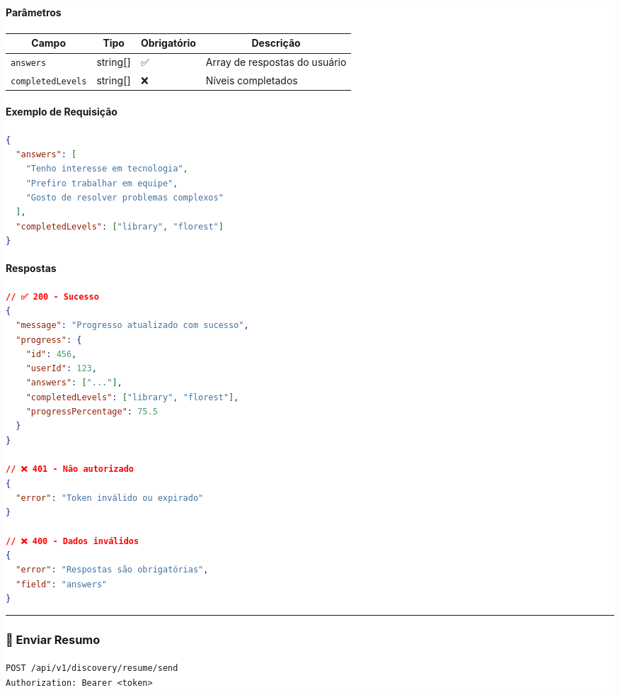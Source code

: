 #### Parâmetros
| Campo | Tipo | Obrigatório | Descrição |
|-------|------|-------------|-----------|
| `answers` | string[] | ✅ | Array de respostas do usuário |
| `completedLevels` | string[] | ❌ | Níveis completados |

#### Exemplo de Requisição
```json
{
  "answers": [
    "Tenho interesse em tecnologia",
    "Prefiro trabalhar em equipe",
    "Gosto de resolver problemas complexos"
  ],
  "completedLevels": ["library", "florest"]
}
```

#### Respostas
```json
// ✅ 200 - Sucesso
{
  "message": "Progresso atualizado com sucesso",
  "progress": {
    "id": 456,
    "userId": 123,
    "answers": ["..."],
    "completedLevels": ["library", "florest"],
    "progressPercentage": 75.5
  }
}

// ❌ 401 - Não autorizado
{
  "error": "Token inválido ou expirado"
}

// ❌ 400 - Dados inválidos
{
  "error": "Respostas são obrigatórias",
  "field": "answers"
}
```

---

### 📄 Enviar Resumo
```http
POST /api/v1/discovery/resume/send
Authorization: Bearer <token>
```
